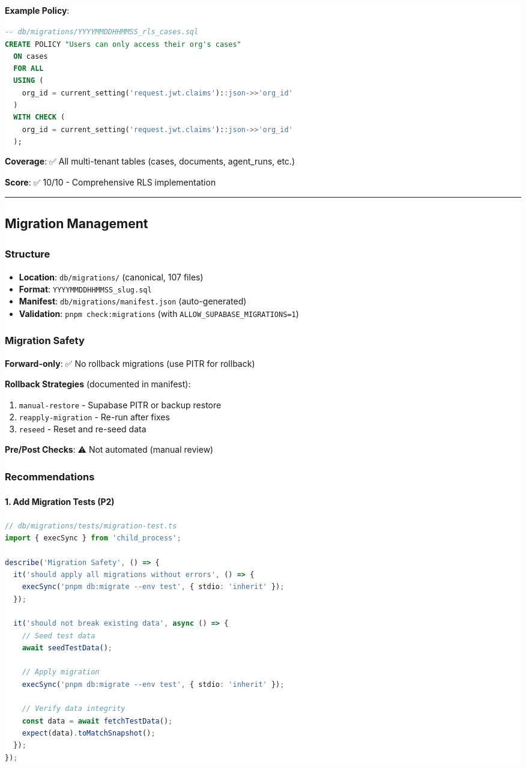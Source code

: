 **Example Policy**:
```sql
-- db/migrations/YYYYMMDDHHMMSS_rls_cases.sql
CREATE POLICY "Users can only access their org's cases"
  ON cases
  FOR ALL
  USING (
    org_id = current_setting('request.jwt.claims')::json->>'org_id'
  )
  WITH CHECK (
    org_id = current_setting('request.jwt.claims')::json->>'org_id'
  );
```

**Coverage**: ✅ All multi-tenant tables (cases, documents, agent_runs, etc.)

**Score**: ✅ 10/10 - Comprehensive RLS implementation

---

## Migration Management

### Structure

- **Location**: `db/migrations/` (canonical, 107 files)
- **Format**: `YYYYMMDDHHMMSS_slug.sql`
- **Manifest**: `db/migrations/manifest.json` (auto-generated)
- **Validation**: `pnpm check:migrations` (with `ALLOW_SUPABASE_MIGRATIONS=1`)

### Migration Safety

**Forward-only**: ✅ No rollback migrations (use PITR for rollback)

**Rollback Strategies** (documented in manifest):
1. `manual-restore` - Supabase PITR or backup restore
2. `reapply-migration` - Re-run after fixes
3. `reseed` - Reset and re-seed data

**Pre/Post Checks**: ⚠️ Not automated (manual review)

### Recommendations

#### 1. Add Migration Tests (P2)

```typescript
// db/migrations/tests/migration-test.ts
import { execSync } from 'child_process';

describe('Migration Safety', () => {
  it('should apply all migrations without errors', () => {
    execSync('pnpm db:migrate --env test', { stdio: 'inherit' });
  });
  
  it('should not break existing data', async () => {
    // Seed test data
    await seedTestData();
    
    // Apply migration
    execSync('pnpm db:migrate --env test', { stdio: 'inherit' });
    
    // Verify data integrity
    const data = await fetchTestData();
    expect(data).toMatchSnapshot();
  });
});
```
